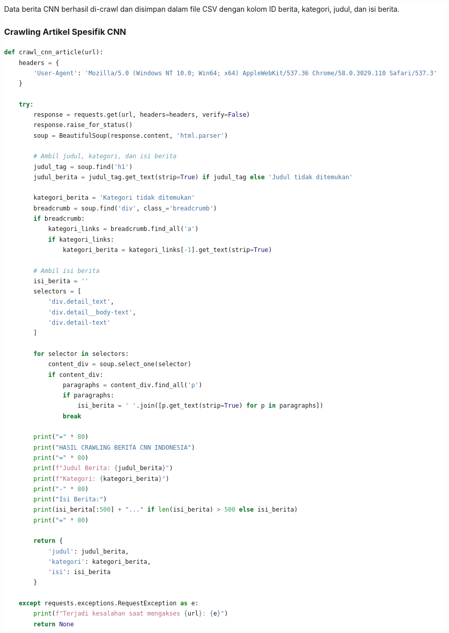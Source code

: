 Data berita CNN berhasil di-crawl dan disimpan dalam file CSV dengan kolom ID berita, kategori, judul, dan isi berita.

### Crawling Artikel Spesifik CNN
```python
def crawl_cnn_article(url):
    headers = {
        'User-Agent': 'Mozilla/5.0 (Windows NT 10.0; Win64; x64) AppleWebKit/537.36 Chrome/58.0.3029.110 Safari/537.3'
    }
    
    try:
        response = requests.get(url, headers=headers, verify=False)
        response.raise_for_status()
        soup = BeautifulSoup(response.content, 'html.parser')
        
        # Ambil judul, kategori, dan isi berita
        judul_tag = soup.find('h1')
        judul_berita = judul_tag.get_text(strip=True) if judul_tag else 'Judul tidak ditemukan'
        
        kategori_berita = 'Kategori tidak ditemukan'
        breadcrumb = soup.find('div', class_='breadcrumb')
        if breadcrumb:
            kategori_links = breadcrumb.find_all('a')
            if kategori_links:
                kategori_berita = kategori_links[-1].get_text(strip=True)
        
        # Ambil isi berita
        isi_berita = ''
        selectors = [
            'div.detail_text',
            'div.detail__body-text', 
            'div.detail-text'
        ]
        
        for selector in selectors:
            content_div = soup.select_one(selector)
            if content_div:
                paragraphs = content_div.find_all('p')
                if paragraphs:
                    isi_berita = ' '.join([p.get_text(strip=True) for p in paragraphs])
                break
        
        print("=" * 80)
        print("HASIL CRAWLING BERITA CNN INDONESIA")
        print("=" * 80)
        print(f"Judul Berita: {judul_berita}")
        print(f"Kategori: {kategori_berita}")
        print("-" * 80)
        print("Isi Berita:")
        print(isi_berita[:500] + "..." if len(isi_berita) > 500 else isi_berita)
        print("=" * 80)
        
        return {
            'judul': judul_berita,
            'kategori': kategori_berita,
            'isi': isi_berita
        }
        
    except requests.exceptions.RequestException as e:
        print(f"Terjadi kesalahan saat mengakses {url}: {e}")
        return None

```
